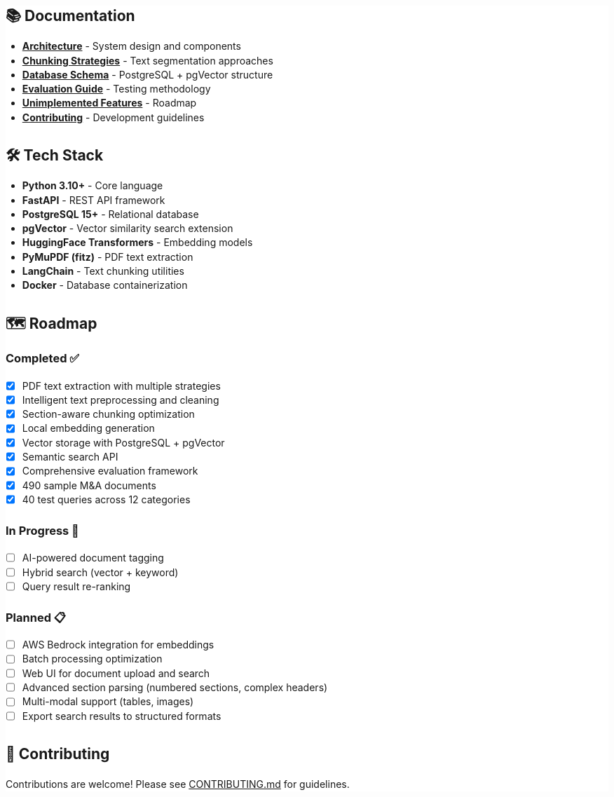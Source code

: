 ## 📚 Documentation

- **[Architecture](docs/ARCHITECTURE.md)** - System design and components
- **[Chunking Strategies](docs/CHUNKING_STRATEGIES.md)** - Text segmentation approaches
- **[Database Schema](docs/DATABASE_SCHEMA.md)** - PostgreSQL + pgVector structure
- **[Evaluation Guide](evaluation/EVALUATION_GUIDE.md)** - Testing methodology
- **[Unimplemented Features](docs/UNIMPLEMENTED_FEATURES.md)** - Roadmap
- **[Contributing](CONTRIBUTING.md)** - Development guidelines

## 🛠️ Tech Stack

- **Python 3.10+** - Core language
- **FastAPI** - REST API framework
- **PostgreSQL 15+** - Relational database
- **pgVector** - Vector similarity search extension
- **HuggingFace Transformers** - Embedding models
- **PyMuPDF (fitz)** - PDF text extraction
- **LangChain** - Text chunking utilities
- **Docker** - Database containerization

## 🗺️ Roadmap

### Completed ✅
- [x] PDF text extraction with multiple strategies
- [x] Intelligent text preprocessing and cleaning
- [x] Section-aware chunking optimization
- [x] Local embedding generation
- [x] Vector storage with PostgreSQL + pgVector
- [x] Semantic search API
- [x] Comprehensive evaluation framework
- [x] 490 sample M&A documents
- [x] 40 test queries across 12 categories

### In Progress 🚧
- [ ] AI-powered document tagging
- [ ] Hybrid search (vector + keyword)
- [ ] Query result re-ranking

### Planned 📋
- [ ] AWS Bedrock integration for embeddings
- [ ] Batch processing optimization
- [ ] Web UI for document upload and search
- [ ] Advanced section parsing (numbered sections, complex headers)
- [ ] Multi-modal support (tables, images)
- [ ] Export search results to structured formats

## 🤝 Contributing

Contributions are welcome! Please see [CONTRIBUTING.md](CONTRIBUTING.md) for guidelines.
